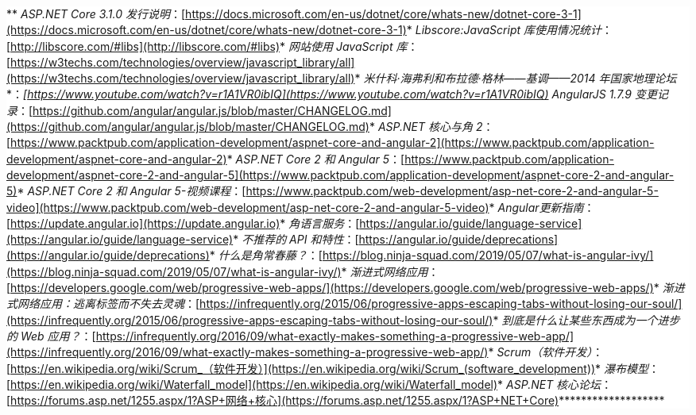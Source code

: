 **   *ASP.NET Core 3.1.0 发行说明*：[https://docs.microsoft.com/en-us/dotnet/core/whats-new/dotnet-core-3-1](https://docs.microsoft.com/en-us/dotnet/core/whats-new/dotnet-core-3-1)*   *Libscore:JavaScript 库使用情况统计*：[http://libscore.com/#libs](http://libscore.com/#libs)*   *网站使用 JavaScript 库*：[https://w3techs.com/technologies/overview/javascript_library/all](https://w3techs.com/technologies/overview/javascript_library/all)*   *米什科·海弗利和布拉德·格林——基调——2014 年国家地理论坛**：*[https://www.youtube.com/watch?v=r1A1VR0ibIQ](https://www.youtube.com/watch?v=r1A1VR0ibIQ)*   *AngularJS 1.7.9 变更记录*：[https://github.com/angular/angular.js/blob/master/CHANGELOG.md](https://github.com/angular/angular.js/blob/master/CHANGELOG.md)*   *ASP.NET 核心与角 2*：[https://www.packtpub.com/application-development/aspnet-core-and-angular-2](https://www.packtpub.com/application-development/aspnet-core-and-angular-2)*   *ASP.NET Core 2 和 Angular 5*：[https://www.packtpub.com/application-development/aspnet-core-2-and-angular-5](https://www.packtpub.com/application-development/aspnet-core-2-and-angular-5)*   *ASP.NET Core 2 和 Angular 5-视频课程*：[https://www.packtpub.com/web-development/asp-net-core-2-and-angular-5-video](https://www.packtpub.com/web-development/asp-net-core-2-and-angular-5-video)*   *Angular更新指南*：[https://update.angular.io](https://update.angular.io)*   *角语言服务*：[https://angular.io/guide/language-service](https://angular.io/guide/language-service)*   *不推荐的 API 和特性*：[https://angular.io/guide/deprecations](https://angular.io/guide/deprecations)*   *什么是角常春藤？*：[https://blog.ninja-squad.com/2019/05/07/what-is-angular-ivy/](https://blog.ninja-squad.com/2019/05/07/what-is-angular-ivy/)*   *渐进式网络应用*：[https://developers.google.com/web/progressive-web-apps/](https://developers.google.com/web/progressive-web-apps/)*   *渐进式网络应用：逃离标签而不失去灵魂*：[https://infrequently.org/2015/06/progressive-apps-escaping-tabs-without-losing-our-soul/](https://infrequently.org/2015/06/progressive-apps-escaping-tabs-without-losing-our-soul/)*   *到底是什么让某些东西成为一个进步的 Web 应用？*：[https://infrequently.org/2016/09/what-exactly-makes-something-a-progressive-web-app/](https://infrequently.org/2016/09/what-exactly-makes-something-a-progressive-web-app/)*   *Scrum（软件开发）*：[https://en.wikipedia.org/wiki/Scrum_（软件开发）](https://en.wikipedia.org/wiki/Scrum_(software_development))*   *瀑布模型*：[https://en.wikipedia.org/wiki/Waterfall_model](https://en.wikipedia.org/wiki/Waterfall_model)*   *ASP.NET 核心论坛*：[https://forums.asp.net/1255.aspx/1?ASP+网络+核心](https://forums.asp.net/1255.aspx/1?ASP+NET+Core)*******************